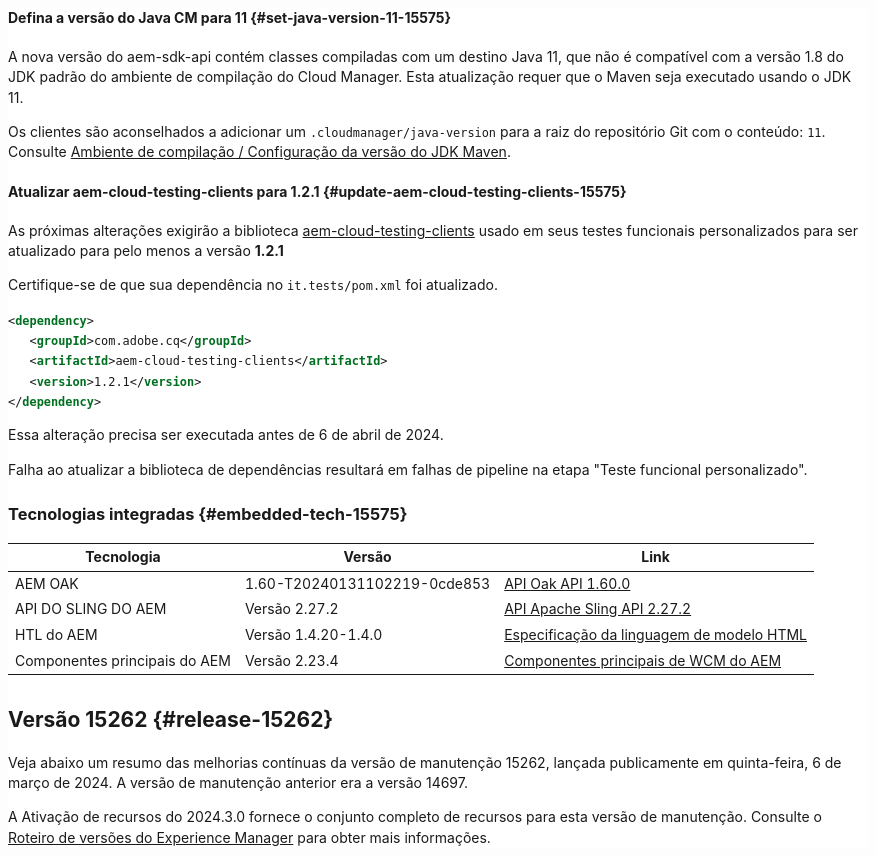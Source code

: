 #### Defina a versão do Java CM para 11 {#set-java-version-11-15575}

A nova versão do aem-sdk-api contém classes compiladas com um destino Java 11, que não é compatível com a versão 1.8 do JDK padrão do ambiente de compilação do Cloud Manager. Esta atualização requer que o Maven seja executado usando o JDK 11.

Os clientes são aconselhados a adicionar um `.cloudmanager/java-version` para a raiz do repositório Git com o conteúdo: `11`. Consulte [Ambiente de compilação / Configuração da versão do JDK Maven](/help/implementing/cloud-manager/getting-access-to-aem-in-cloud/build-environment-details.md#alternate-maven-jdk-version).

#### Atualizar aem-cloud-testing-clients para 1.2.1 {#update-aem-cloud-testing-clients-15575}

As próximas alterações exigirão a biblioteca [aem-cloud-testing-clients](https://github.com/adobe/aem-testing-clients) usado em seus testes funcionais personalizados para ser atualizado para pelo menos a versão **1.2.1**

Certifique-se de que sua dependência no `it.tests/pom.xml` foi atualizado.

```xml
<dependency>
   <groupId>com.adobe.cq</groupId>
   <artifactId>aem-cloud-testing-clients</artifactId>
   <version>1.2.1</version>
</dependency>
```

Essa alteração precisa ser executada antes de 6 de abril de 2024.

Falha ao atualizar a biblioteca de dependências resultará em falhas de pipeline na etapa &quot;Teste funcional personalizado&quot;.

### Tecnologias integradas {#embedded-tech-15575}

| Tecnologia | Versão | Link |
|---|---|---|
| AEM OAK | 1.60-T20240131102219-0cde853 | [API Oak API 1.60.0](https://www.javadoc.io/doc/org.apache.jackrabbit/oak-api/1.60.0/index.html) |
| API DO SLING DO AEM | Versão 2.27.2 | [API Apache Sling API 2.27.2](https://www.javadoc.io/doc/org.apache.sling/org.apache.sling.api/latest/index.html) |
| HTL do AEM | Versão 1.4.20-1.4.0 | [Especificação da linguagem de modelo HTML](https://github.com/adobe/htl-spec) |
| Componentes principais do AEM | Versão 2.23.4 | [Componentes principais de WCM do AEM](https://github.com/adobe/aem-core-wcm-components) |


## Versão 15262 {#release-15262}

Veja abaixo um resumo das melhorias contínuas da versão de manutenção 15262, lançada publicamente em quinta-feira, 6 de março de 2024. A versão de manutenção anterior era a versão 14697.

A Ativação de recursos do 2024.3.0 fornece o conjunto completo de recursos para esta versão de manutenção. Consulte o [Roteiro de versões do Experience Manager](https://experienceleague.adobe.com/en/docs/experience-manager-release-information/aem-release-updates/update-releases-roadmap) para obter mais informações.

